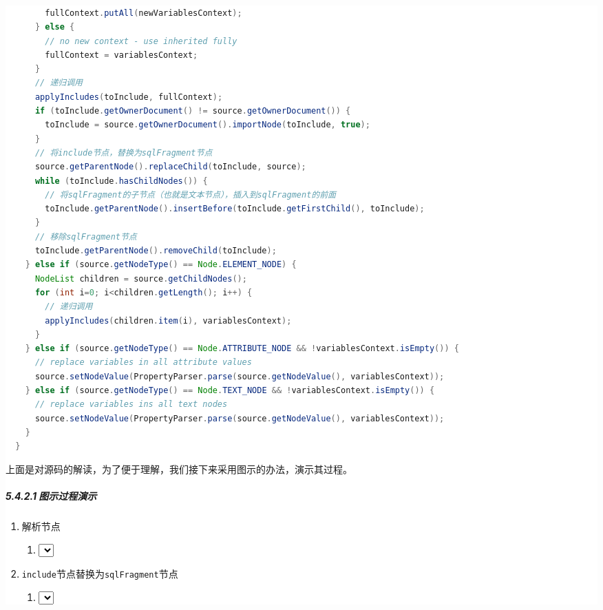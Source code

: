 ```java
        fullContext.putAll(newVariablesContext);
      } else {
        // no new context - use inherited fully
        fullContext = variablesContext;
      }
      // 递归调用
      applyIncludes(toInclude, fullContext);
      if (toInclude.getOwnerDocument() != source.getOwnerDocument()) {
        toInclude = source.getOwnerDocument().importNode(toInclude, true);
      }
      // 将include节点，替换为sqlFragment节点
      source.getParentNode().replaceChild(toInclude, source);
      while (toInclude.hasChildNodes()) {
        // 将sqlFragment的子节点（也就是文本节点），插入到sqlFragment的前面
        toInclude.getParentNode().insertBefore(toInclude.getFirstChild(), toInclude);
      }
      // 移除sqlFragment节点
      toInclude.getParentNode().removeChild(toInclude);
    } else if (source.getNodeType() == Node.ELEMENT_NODE) {
      NodeList children = source.getChildNodes();
      for (int i=0; i<children.getLength(); i++) {
        // 递归调用
        applyIncludes(children.item(i), variablesContext);
      }
    } else if (source.getNodeType() == Node.ATTRIBUTE_NODE && !variablesContext.isEmpty()) {
      // replace variables in all attribute values
      source.setNodeValue(PropertyParser.parse(source.getNodeValue(), variablesContext));
    } else if (source.getNodeType() == Node.TEXT_NODE && !variablesContext.isEmpty()) {
      // replace variables ins all text nodes
      source.setNodeValue(PropertyParser.parse(source.getNodeValue(), variablesContext));
    }
  }
```

上面是对源码的解读，为了便于理解，我们接下来采用图示的办法，演示其过程。

##### 5.4.2.1 图示过程演示

1. 解析节点

   1. <select id="countAll" resultType="int">
      	select count(1) from (
      		<include refid="studentProperties"></include>
      	) tmp
      </select>

2. `include`节点替换为`sqlFragment`节点

   1. <select id="countAll" resultType="int">
      	select count(1) from (
      		<sql id="studentProperties">
      			select stud_id as studId, name, email, dob, phonefrom students
      		</sql>
      	) tmp
      </select>
